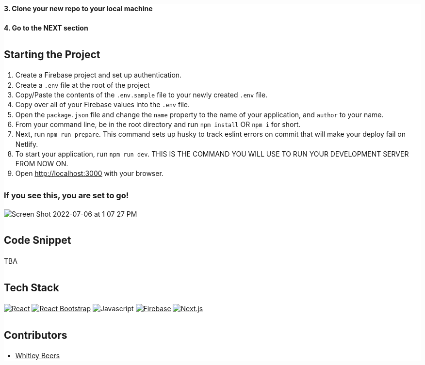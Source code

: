 #### 3. Clone your new repo to your local machine
#### 4. Go to the **NEXT** section

## Starting the Project
1. Create a Firebase project and set up authentication.
2. Create a `.env` file at the root of the project
3. Copy/Paste the contents of the `.env.sample` file to your newly created `.env` file.
4. Copy over all of your Firebase values into the `.env` file.
5. Open the `package.json` file and change the `name` property to the name of your application, and `author` to  your name.
6. From your command line, be in the root directory and run `npm install` OR `npm i` for short.
7. Next, run `npm run prepare`. This command sets up husky to track eslint errors on commit that will make your deploy fail on Netlify.
8. To start your application, run `npm run dev`. THIS IS THE COMMAND YOU WILL USE TO RUN YOUR DEVELOPMENT SERVER FROM NOW ON.
9. Open [http://localhost:3000](http://localhost:3000) with your browser.

### If you see this, you are set to go!
<img width="450" alt="Screen Shot 2022-07-06 at 1 07 27 PM" src="https://user-images.githubusercontent.com/29741570/177615077-9b6a75bc-0260-4d29-bb88-bd95a3140687.png">

## Code Snippet
TBA

## Tech Stack
<a href="https://reactjs.org/" title="React"><img src="https://github.com/get-icon/geticon/raw/master/icons/react.svg" alt="React" width="50px" height="50px"></a>
<a href="https://react-bootstrap.github.io/" title="React Bootstrap"><img src="https://user-images.githubusercontent.com/112125700/226490565-5b0088db-60eb-4389-9287-83eaa34f33e8.png" alt="React Bootstrap" width="50px" height="50px"></a>
<img src="https://user-images.githubusercontent.com/112125700/226491169-7d7e44df-908f-4ddd-89c2-23d1f53a54ba.png" alt="Javascript" width="50px" height="50px">
<a href="https://firebase.google.com/" title="Firebase"><img src="https://user-images.githubusercontent.com/112125700/226491361-68248e47-9434-430a-b2c1-c8866fd1c090.png" alt="Firebase" width="50px" height="50px"></a>
<a href="https://nextjs.org/" title="Next.js"><img src="https://user-images.githubusercontent.com/112125700/226491454-44e269a0-4d80-4ff7-b27a-111ab656f39b.png" alt="Next.js" width="50px" height="50px"></a>

## Contributors
- [Whitley Beers](https://github.com/WhitleyBeers)
